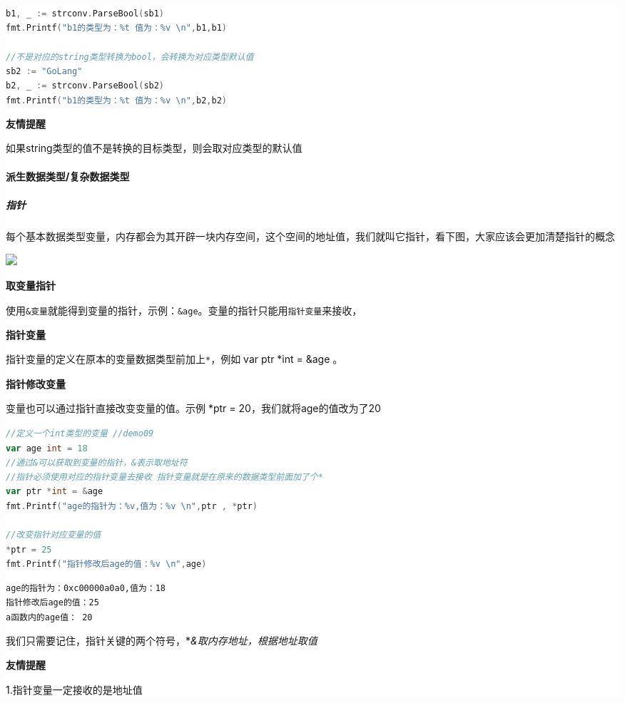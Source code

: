 ```go
b1, _ := strconv.ParseBool(sb1)
fmt.Printf("b1的类型为：%t 值为：%v \n",b1,b1)

//不是对应的string类型转换为bool，会转换为对应类型默认值
sb2 := "GoLang"
b2, _ := strconv.ParseBool(sb2)
fmt.Printf("b1的类型为：%t 值为：%v \n",b2,b2)
```

**友情提醒**

如果string类型的值不是转换的目标类型，则会取对应类型的默认值

#### 派生数据类型/复杂数据类型

##### 指针

每个基本数据类型变量，内存都会为其开辟一块内存空间，这个空间的地址值，我们就叫它指针，看下图，大家应该会更加清楚指针的概念

![](https://java-imgs.oss-cn-hongkong.aliyuncs.com/2021/1/8/image_20936.png)

**取变量指针**

使用`&变量`就能得到变量的指针，示例：`&age`。变量的指针只能用`指针变量`来接收，

**指针变量**

指针变量的定义在原本的变量数据类型前加上`*`，例如 var ptr *int = &age 。

**指针修改变量**

变量也可以通过指针直接改变变量的值。示例 *ptr = 20，我们就将age的值改为了20

```go
//定义一个int类型的变量 //demo09
var age int = 18
//通过&可以获取到变量的指针，&表示取地址符
//指针必须使用对应的指针变量去接收 指针变量就是在原来的数据类型前面加了个*
var ptr *int = &age
fmt.Printf("age的指针为：%v,值为：%v \n",ptr , *ptr)

//改变指针对应变量的值
*ptr = 25
fmt.Printf("指针修改后age的值：%v \n",age)
```

```shell
age的指针为：0xc00000a0a0,值为：18 
指针修改后age的值：25 
a函数内的age值： 20
```

我们只需要记住，指针关键的两个符号，**&取内存地址，*根据地址取值**

**友情提醒**

1.指针变量一定接收的是地址值
